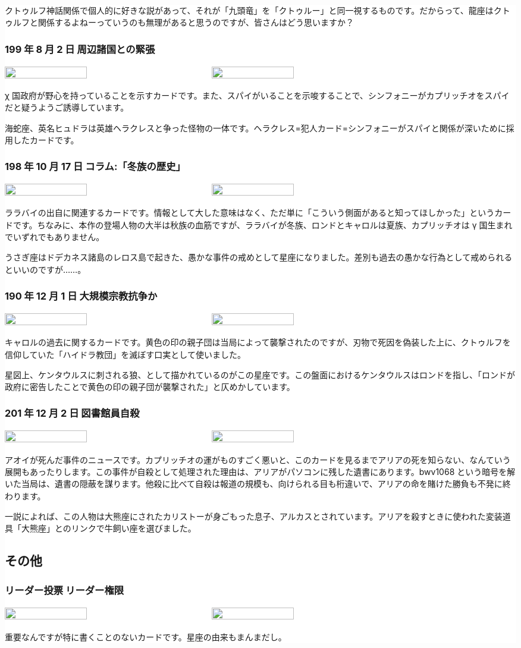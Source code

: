 クトゥルフ神話関係で個人的に好きな説があって、それが「九頭竜」を「クトゥルー」と同一視するものです。だからって、龍座はクトゥルフと関係するよねーっていうのも無理があると思うのですが、皆さんはどう思いますか？

### 199 年 8 月 2 日 周辺諸国との緊張

<img src="../resources/Cards/compress/back_7_1.webp" width="40%" height="40%">
<img src="../resources/Cards/compress/front_7_1.webp" width="40%" height="40%">

χ 国政府が野心を持っていることを示すカードです。また、スパイがいることを示唆することで、シンフォニーがカプリッチオをスパイだと疑うようご誘導しています。

海蛇座、英名ヒュドラは英雄ヘラクレスと争った怪物の一体です。ヘラクレス=犯人カード=シンフォニーがスパイと関係が深いために採用したカードです。

### 198 年 10 月 17 日 コラム:「冬族の歴史」

<img src="../resources/Cards/compress/back_7_6.webp" width="40%" height="40%">
<img src="../resources/Cards/compress/front_7_6.webp" width="40%" height="40%">

ララバイの出自に関連するカードです。情報として大した意味はなく、ただ単に「こういう側面があると知ってほしかった」というカードです。ちなみに、本作の登場人物の大半は秋族の血筋ですが、ララバイが冬族、ロンドとキャロルは夏族、カプリッチオは γ 国生まれでいずれでもありません。

うさぎ座はドデカネス諸島のレロス島で起きた、愚かな事件の戒めとして星座になりました。差別も過去の愚かな行為として戒められるといいのですが……。

### 190 年 12 月 1 日 大規模宗教抗争か

<img src="../resources/Cards/compress/back_7_2.webp" width="40%" height="40%">
<img src="../resources/Cards/compress/front_7_2.webp" width="40%" height="40%">

キャロルの過去に関するカードです。黄色の印の親子団は当局によって襲撃されたのですが、刃物で死因を偽装した上に、クトゥルフを信仰していた「ハイドラ教団」を滅ぼす口実として使いました。

星図上、ケンタウルスに刺される狼、として描かれているのがこの星座です。この盤面におけるケンタウルスはロンドを指し、「ロンドが政府に密告したことで黄色の印の親子団が襲撃された」と仄めかしています。

### 201 年 12 月 2 日 図書館員自殺

<img src="../resources/Cards/compress/back_7_3.webp" width="40%" height="40%">
<img src="../resources/Cards/compress/front_7_3.webp" width="40%" height="40%">

アオイが死んだ事件のニュースです。カプリッチオの運がものすごく悪いと、このカードを見るまでアリアの死を知らない、なんていう展開もあったりします。この事件が自殺として処理された理由は、アリアがパソコンに残した遺書にあります。bwv1068 という暗号を解いた当局は、遺書の隠蔽を謀ります。他殺に比べて自殺は報道の規模も、向けられる目も桁違いで、アリアの命を賭けた勝負も不発に終わります。

一説によれば、この人物は大熊座にされたカリストーが身ごもった息子、アルカスとされています。アリアを殺すときに使われた変装道具「大熊座」とのリンクで牛飼い座を選びました。

## その他

### リーダー投票 リーダー権限

<img src="../resources/Cards/compress/back_v_l.webp" width="40%" height="40%">
<img src="../resources/Cards/compress/front_v_l.webp" width="40%" height="40%">

重要なんですが特に書くことのないカードです。星座の由来もまんまだし。
